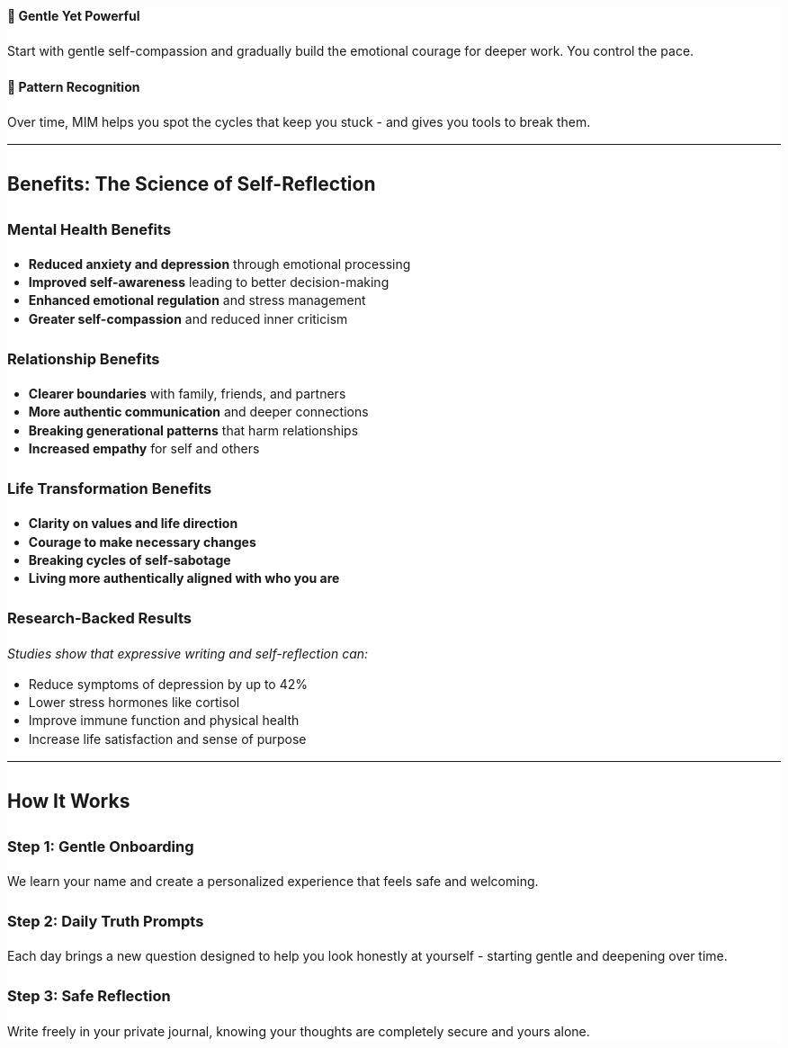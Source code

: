 #### 🌱 **Gentle Yet Powerful**
Start with gentle self-compassion and gradually build the emotional courage for deeper work. You control the pace.

#### 🧠 **Pattern Recognition** 
Over time, MIM helps you spot the cycles that keep you stuck - and gives you tools to break them.

---

## Benefits: The Science of Self-Reflection

### Mental Health Benefits
- **Reduced anxiety and depression** through emotional processing
- **Improved self-awareness** leading to better decision-making
- **Enhanced emotional regulation** and stress management
- **Greater self-compassion** and reduced inner criticism

### Relationship Benefits  
- **Clearer boundaries** with family, friends, and partners
- **More authentic communication** and deeper connections
- **Breaking generational patterns** that harm relationships
- **Increased empathy** for self and others

### Life Transformation Benefits
- **Clarity on values and life direction**
- **Courage to make necessary changes** 
- **Breaking cycles of self-sabotage**
- **Living more authentically aligned with who you are**

### Research-Backed Results
*Studies show that expressive writing and self-reflection can:*
- Reduce symptoms of depression by up to 42%
- Lower stress hormones like cortisol
- Improve immune function and physical health
- Increase life satisfaction and sense of purpose

---

## How It Works

### Step 1: **Gentle Onboarding**
We learn your name and create a personalized experience that feels safe and welcoming.

### Step 2: **Daily Truth Prompts**  
Each day brings a new question designed to help you look honestly at yourself - starting gentle and deepening over time.

### Step 3: **Safe Reflection**
Write freely in your private journal, knowing your thoughts are completely secure and yours alone.
